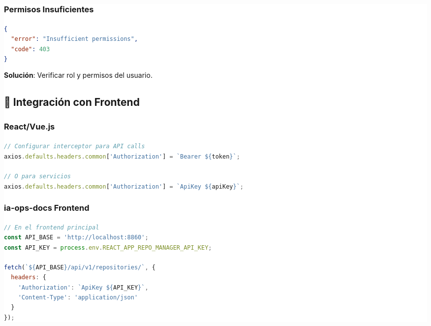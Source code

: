### **Permisos Insuficientes**
```json
{
  "error": "Insufficient permissions",
  "code": 403
}
```
**Solución**: Verificar rol y permisos del usuario.

## 🔗 Integración con Frontend

### **React/Vue.js**
```javascript
// Configurar interceptor para API calls
axios.defaults.headers.common['Authorization'] = `Bearer ${token}`;

// O para servicios
axios.defaults.headers.common['Authorization'] = `ApiKey ${apiKey}`;
```

### **ia-ops-docs Frontend**
```javascript
// En el frontend principal
const API_BASE = 'http://localhost:8860';
const API_KEY = process.env.REACT_APP_REPO_MANAGER_API_KEY;

fetch(`${API_BASE}/api/v1/repositories/`, {
  headers: {
    'Authorization': `ApiKey ${API_KEY}`,
    'Content-Type': 'application/json'
  }
});
```

